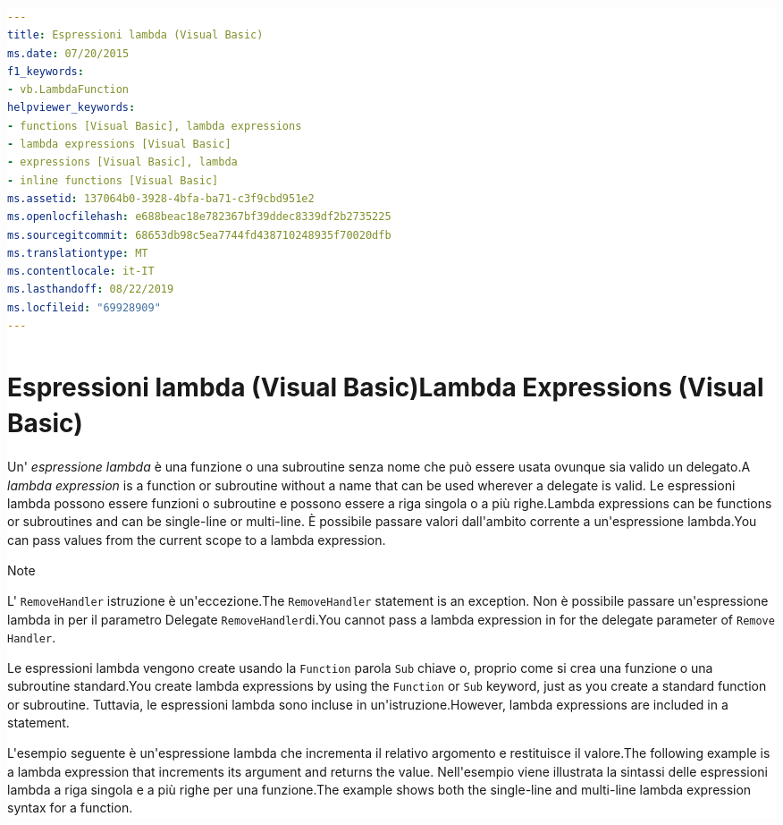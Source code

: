 ```yaml
---
title: Espressioni lambda (Visual Basic)
ms.date: 07/20/2015
f1_keywords:
- vb.LambdaFunction
helpviewer_keywords:
- functions [Visual Basic], lambda expressions
- lambda expressions [Visual Basic]
- expressions [Visual Basic], lambda
- inline functions [Visual Basic]
ms.assetid: 137064b0-3928-4bfa-ba71-c3f9cbd951e2
ms.openlocfilehash: e688beac18e782367bf39ddec8339df2b2735225
ms.sourcegitcommit: 68653db98c5ea7744fd438710248935f70020dfb
ms.translationtype: MT
ms.contentlocale: it-IT
ms.lasthandoff: 08/22/2019
ms.locfileid: "69928909"
---
```

# <a name="lambda-expressions-visual-basic"></a><span data-ttu-id="73f2c-102">Espressioni lambda (Visual Basic)</span><span class="sxs-lookup"><span data-stu-id="73f2c-102">Lambda Expressions (Visual Basic)</span></span>
<span data-ttu-id="73f2c-103">Un' *espressione lambda* è una funzione o una subroutine senza nome che può essere usata ovunque sia valido un delegato.</span><span class="sxs-lookup"><span data-stu-id="73f2c-103">A *lambda expression* is a function or subroutine without a name that can be used wherever a delegate is valid.</span></span> <span data-ttu-id="73f2c-104">Le espressioni lambda possono essere funzioni o subroutine e possono essere a riga singola o a più righe.</span><span class="sxs-lookup"><span data-stu-id="73f2c-104">Lambda expressions can be functions or subroutines and can be single-line or multi-line.</span></span> <span data-ttu-id="73f2c-105">È possibile passare valori dall'ambito corrente a un'espressione lambda.</span><span class="sxs-lookup"><span data-stu-id="73f2c-105">You can pass values from the current scope to a lambda expression.</span></span>  
  
> [!NOTE]
> <span data-ttu-id="73f2c-106">L' `RemoveHandler` istruzione è un'eccezione.</span><span class="sxs-lookup"><span data-stu-id="73f2c-106">The `RemoveHandler` statement is an exception.</span></span> <span data-ttu-id="73f2c-107">Non è possibile passare un'espressione lambda in per il parametro Delegate `RemoveHandler`di.</span><span class="sxs-lookup"><span data-stu-id="73f2c-107">You cannot pass a lambda expression in for the delegate parameter of `RemoveHandler`.</span></span>  
  
 <span data-ttu-id="73f2c-108">Le espressioni lambda vengono create usando la `Function` parola `Sub` chiave o, proprio come si crea una funzione o una subroutine standard.</span><span class="sxs-lookup"><span data-stu-id="73f2c-108">You create lambda expressions by using the `Function` or `Sub` keyword, just as you create a standard function or subroutine.</span></span> <span data-ttu-id="73f2c-109">Tuttavia, le espressioni lambda sono incluse in un'istruzione.</span><span class="sxs-lookup"><span data-stu-id="73f2c-109">However, lambda expressions are included in a statement.</span></span>  
  
 <span data-ttu-id="73f2c-110">L'esempio seguente è un'espressione lambda che incrementa il relativo argomento e restituisce il valore.</span><span class="sxs-lookup"><span data-stu-id="73f2c-110">The following example is a lambda expression that increments its argument and returns the value.</span></span> <span data-ttu-id="73f2c-111">Nell'esempio viene illustrata la sintassi delle espressioni lambda a riga singola e a più righe per una funzione.</span><span class="sxs-lookup"><span data-stu-id="73f2c-111">The example shows both the single-line and multi-line lambda expression syntax for a function.</span></span>  
  